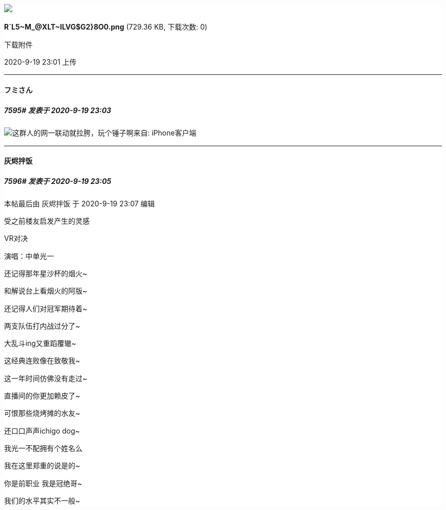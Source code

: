 
<img src="https://img.saraba1st.com/forum/202009/19/230110a9rvurgcge11y3wr.png" referrerpolicy="no-referrer">


<strong>R`L5~M_@XLT~ILVG$G2}8O0.png</strong> (729.36 KB, 下载次数: 0)

下载附件

2020-9-19 23:01 上传


*****

####  フミさん  
##### 7595#       发表于 2020-9-19 23:03


<img src="https://static.saraba1st.com/image/smiley/face2017/067.png" referrerpolicy="no-referrer">这群人的网一联动就拉胯，玩个锤子啊来自: iPhone客户端


*****

####  灰烬拌饭  
##### 7596#       发表于 2020-9-19 23:05


 本帖最后由 灰烬拌饭 于 2020-9-19 23:07 编辑 

受之前楼友启发产生的灵感

VR对决

演唱：中单光一


还记得那年星沙杯的烟火~

和解说台上看烟火的阿版~

还记得人们对冠军期待着~

两支队伍打内战过分了~

大乱斗ing又重蹈覆辙~

这经典连败像在致敬我~

这一年时间仿佛没有走过~

直播间的你更加赖皮了~

可恨那些烧烤摊的水友~

还口口声声ichigo dog~

我光一不配拥有个姓名么

我在这里郑重的说是的~

你是前职业 我是冠绝哥~

我们的水平其实不一般~
